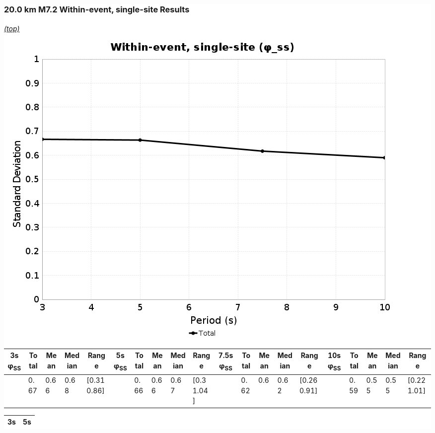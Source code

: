 

### 20.0 km M7.2 Within-event, single-site Results
*[(top)](#table-of-contents)*

![Within-event, single-site Variability](resources/within_event_ss_m7.2_20km_std_dev.png)

| 3s &phi;<sub>SS</sub> | Total | Mean | Median | Range | 5s &phi;<sub>SS</sub> | Total | Mean | Median | Range | 7.5s &phi;<sub>SS</sub> | Total | Mean | Median | Range | 10s &phi;<sub>SS</sub> | Total | Mean | Median | Range |
|-----|-----|-----|-----|-----|-----|-----|-----|-----|-----|-----|-----|-----|-----|-----|-----|-----|-----|-----|-----|
|  | 0.67 | 0.66 | 0.68 | [0.31 0.86] |  | 0.66 | 0.66 | 0.67 | [0.3 1.04] |  | 0.62 | 0.6 | 0.62 | [0.26 0.91] |  | 0.59 | 0.55 | 0.55 | [0.22 1.01] |

| 3s | 5s |
|-----|-----|